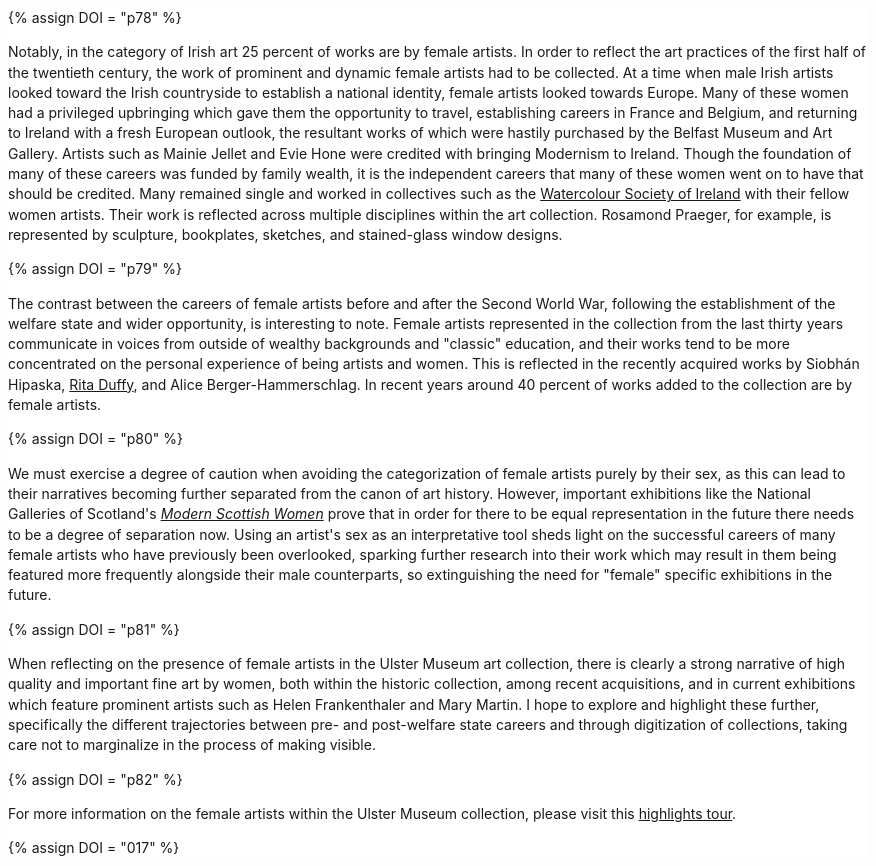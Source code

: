 {% assign DOI = "p78" %}

Notably, in the category of Irish art 25 percent of works are by female artists. In order to reflect the art practices of the first half of the twentieth century, the work of prominent and dynamic female artists had to be collected. At a time when male Irish artists looked toward the Irish countryside to establish a national identity, female artists looked towards Europe. Many of these women had a privileged upbringing which gave them the opportunity to travel, establishing careers in France and Belgium, and returning to Ireland with a fresh European outlook, the resultant works of which were hastily purchased by the Belfast Museum and Art Gallery. Artists such as Mainie Jellet and Evie Hone were credited with bringing Modernism to Ireland. Though the foundation of many of these careers was funded by family wealth, it is the independent careers that many of these women went on to have that should be credited. Many remained single and worked in collectives such as the [Watercolour Society of Ireland](https://en.wikipedia.org/wiki/Water_Colour_Society_of_Ireland) with their fellow women artists. Their work is reflected across multiple disciplines within the art collection. Rosamond Praeger, for example, is represented by sculpture, bookplates, sketches, and stained-glass window designs.

{% assign DOI = "p79" %}

The contrast between the careers of female artists before and after the Second World War, following the establishment of the welfare state and wider opportunity, is interesting to note. Female artists represented in the collection from the last thirty years communicate in voices from outside of wealthy backgrounds and "classic" education, and their works tend to be more concentrated on the personal experience of being artists and women. This is reflected in the recently acquired works by Siobhán Hipaska, [Rita Duffy](https://www.youtube.com/watch?v=jOFqCtUcSoc), and Alice Berger-Hammerschlag. In recent years around 40 percent of works added to the collection are by female artists.

{% assign DOI = "p80" %}

We must exercise a degree of caution when avoiding the categorization of female artists purely by their sex, as this can lead to their narratives becoming further separated from the canon of art history. However, important exhibitions like the National Galleries of Scotland's [*Modern Scottish Women*](https://www.nationalgalleries.org/whatson/on-now-coming-soon/modern-scottish-women) prove that in order for there to be equal representation in the future there needs to be a degree of separation now. Using an artist's sex as an interpretative tool sheds light on the successful careers of many female artists who have previously been overlooked, sparking further research into their work which may result in them being featured more frequently alongside their male counterparts, so extinguishing the need for "female" specific exhibitions in the future.

{% assign DOI = "p81" %}

When reflecting on the presence of female artists in the Ulster Museum art collection, there is clearly a strong narrative of high quality and important fine art by women, both within the historic collection, among recent acquisitions, and in current exhibitions which feature prominent artists such as Helen Frankenthaler and Mary Martin. I hope to explore and highlight these further, specifically the different trajectories between pre- and post-welfare state careers and through digitization of collections, taking care not to marginalize in the process of making visible.

{% assign DOI = "p82" %}

For more information on the female artists within the Ulster Museum collection, please visit this [highlights tour](https://nmni.com/um/Collections/Collections-highlights/Female-Artists-from-the-Ulster-Museum-Collection).

{% assign DOI = "017" %}
